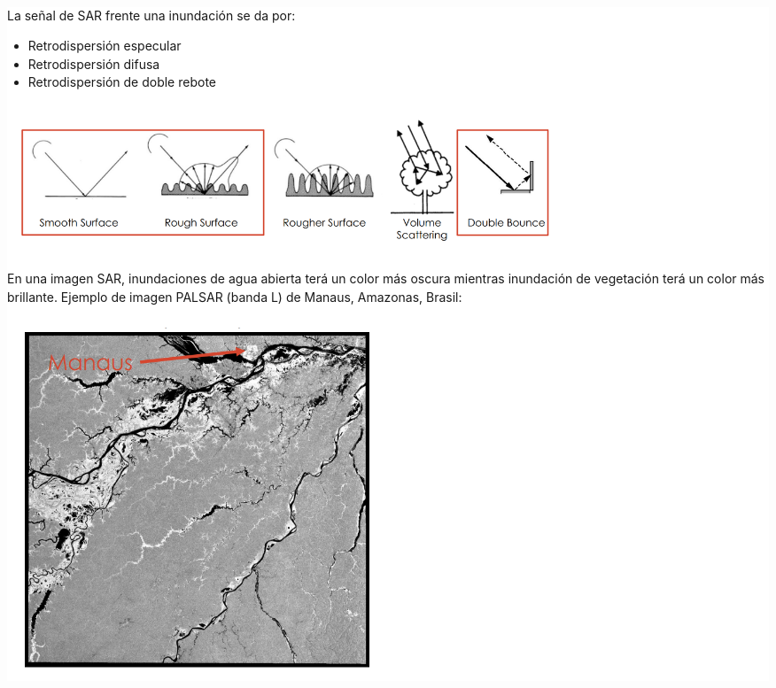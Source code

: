La señal de SAR frente una inundación se da por:

- Retrodispersión especular
- Retrodispersión difusa
- Retrodispersión de doble rebote

<img align="center" src="../images/mapeo-agua/16.png" hspace="15" vspace="10" width="600">

En una imagen SAR, inundaciones de agua abierta terá un color más oscura mientras inundación de vegetación terá un color más brillante. Ejemplo de imagen PALSAR (banda L) de Manaus, Amazonas, Brasil:

<img align="center" src="../images/mapeo-agua/17.png" hspace="15" vspace="10" width="400">
